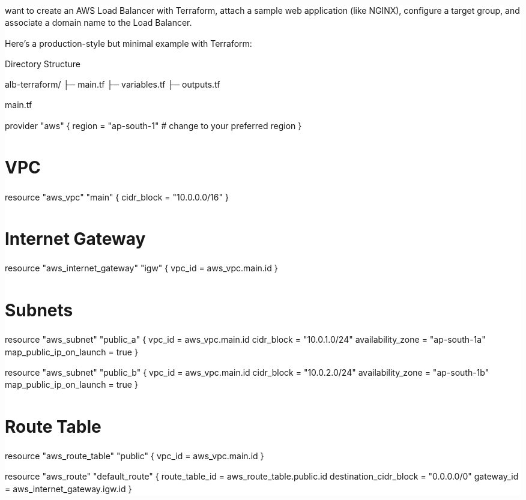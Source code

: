 want to create an AWS Load Balancer with Terraform, attach a sample web application (like NGINX), configure a target group, and associate a domain name to the Load Balancer.

Here’s a production-style but minimal example with Terraform:

Directory Structure

alb-terraform/
 ├─ main.tf
 ├─ variables.tf
 ├─ outputs.tf

main.tf

provider "aws" {
  region = "ap-south-1" # change to your preferred region
}

# VPC
resource "aws_vpc" "main" {
  cidr_block = "10.0.0.0/16"
}

# Internet Gateway
resource "aws_internet_gateway" "igw" {
  vpc_id = aws_vpc.main.id
}

# Subnets
resource "aws_subnet" "public_a" {
  vpc_id                  = aws_vpc.main.id
  cidr_block              = "10.0.1.0/24"
  availability_zone       = "ap-south-1a"
  map_public_ip_on_launch = true
}

resource "aws_subnet" "public_b" {
  vpc_id                  = aws_vpc.main.id
  cidr_block              = "10.0.2.0/24"
  availability_zone       = "ap-south-1b"
  map_public_ip_on_launch = true
}

# Route Table
resource "aws_route_table" "public" {
  vpc_id = aws_vpc.main.id
}

resource "aws_route" "default_route" {
  route_table_id         = aws_route_table.public.id
  destination_cidr_block = "0.0.0.0/0"
  gateway_id             = aws_internet_gateway.igw.id
}
